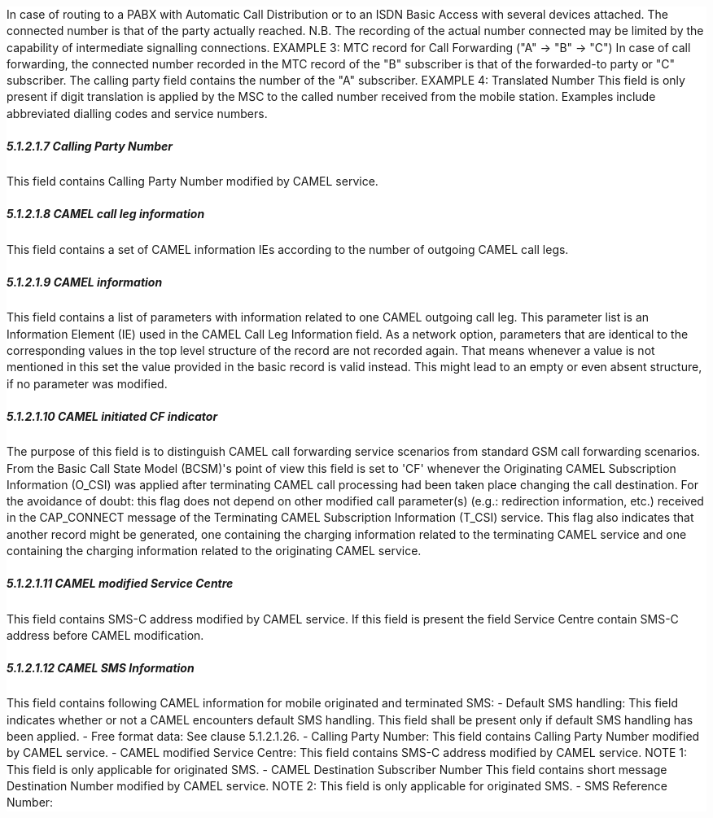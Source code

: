 In case of routing to a PABX with Automatic Call Distribution or to an ISDN
Basic Access with several devices attached. The connected number is that of
the party actually reached. N.B. The recording of the actual number connected
may be limited by the capability of intermediate signalling connections.
EXAMPLE 3: MTC record for Call Forwarding (\"A\" -> \"B\" -> \"C\")
In case of call forwarding, the connected number recorded in the MTC record of
the \"B\" subscriber is that of the forwarded-to party or \"C\" subscriber.
The calling party field contains the number of the \"A\" subscriber.
EXAMPLE 4: Translated Number
This field is only present if digit translation is applied by the MSC to the
called number received from the mobile station. Examples include abbreviated
dialling codes and service numbers.
##### 5.1.2.1.7 Calling Party Number
This field contains Calling Party Number modified by CAMEL service.
##### 5.1.2.1.8 CAMEL call leg information
This field contains a set of CAMEL information IEs according to the number of
outgoing CAMEL call legs.
##### 5.1.2.1.9 CAMEL information
This field contains a list of parameters with information related to one CAMEL
outgoing call leg. This parameter list is an Information Element (IE) used in
the CAMEL Call Leg Information field.
As a network option, parameters that are identical to the corresponding values
in the top level structure of the record are not recorded again. That means
whenever a value is not mentioned in this set the value provided in the basic
record is valid instead. This might lead to an empty or even absent structure,
if no parameter was modified.
##### 5.1.2.1.10 CAMEL initiated CF indicator
The purpose of this field is to distinguish CAMEL call forwarding service
scenarios from standard GSM call forwarding scenarios.
From the Basic Call State Model (BCSM)\'s point of view this field is set to
\'CF\' whenever the Originating CAMEL Subscription Information (O_CSI) was
applied after terminating CAMEL call processing had been taken place changing
the call destination. For the avoidance of doubt: this flag does not depend on
other modified call parameter(s) (e.g.: redirection information, etc.)
received in the CAP_CONNECT message of the Terminating CAMEL Subscription
Information (T_CSI) service.
This flag also indicates that another record might be generated, one
containing the charging information related to the terminating CAMEL service
and one containing the charging information related to the originating CAMEL
service.
##### 5.1.2.1.11 CAMEL modified Service Centre
This field contains SMS-C address modified by CAMEL service. If this field is
present the field Service Centre contain SMS-C address before CAMEL
modification.
##### 5.1.2.1.12 CAMEL SMS Information
This field contains following CAMEL information for mobile originated and
terminated SMS:
\- Default SMS handling:
This field indicates whether or not a CAMEL encounters default SMS handling.
This field shall be present only if default SMS handling has been applied.
\- Free format data:
See clause 5.1.2.1.26.
\- Calling Party Number:
This field contains Calling Party Number modified by CAMEL service.
\- CAMEL modified Service Centre:
This field contains SMS-C address modified by CAMEL service.
NOTE 1: This field is only applicable for originated SMS.
\- CAMEL Destination Subscriber Number
This field contains short message Destination Number modified by CAMEL
service.
NOTE 2: This field is only applicable for originated SMS.
\- SMS Reference Number: